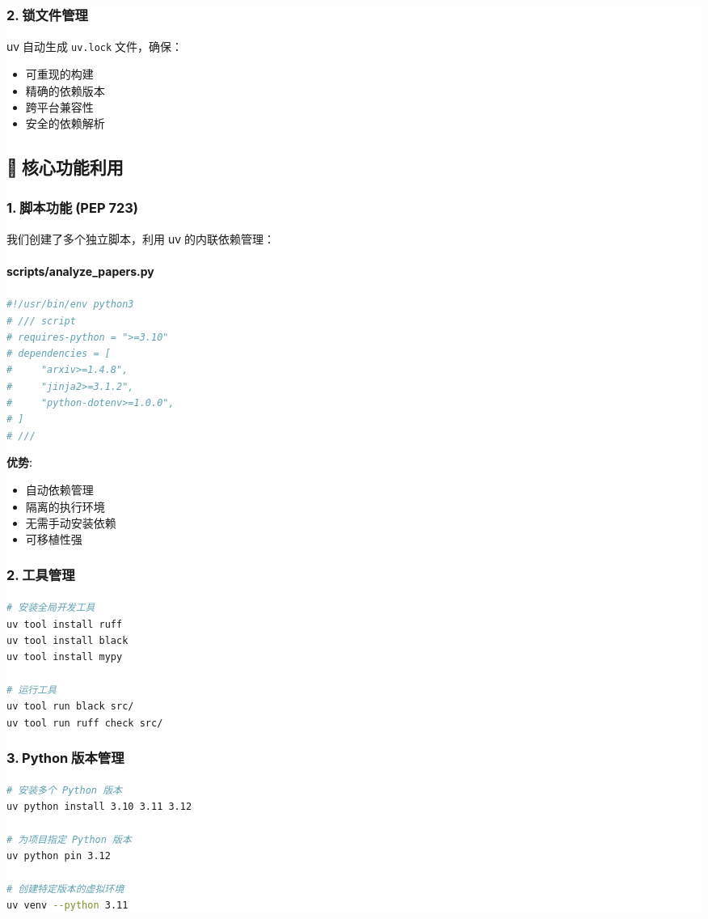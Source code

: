 ### 2. 锁文件管理

uv 自动生成 `uv.lock` 文件，确保：
- 可重现的构建
- 精确的依赖版本
- 跨平台兼容性
- 安全的依赖解析

## 🚀 核心功能利用

### 1. 脚本功能 (PEP 723)

我们创建了多个独立脚本，利用 uv 的内联依赖管理：

#### scripts/analyze_papers.py
```python
#!/usr/bin/env python3
# /// script
# requires-python = ">=3.10"
# dependencies = [
#     "arxiv>=1.4.8",
#     "jinja2>=3.1.2",
#     "python-dotenv>=1.0.0",
# ]
# ///
```

**优势**:
- 自动依赖管理
- 隔离的执行环境
- 无需手动安装依赖
- 可移植性强

### 2. 工具管理

```bash
# 安装全局开发工具
uv tool install ruff
uv tool install black
uv tool install mypy

# 运行工具
uv tool run black src/
uv tool run ruff check src/
```

### 3. Python 版本管理

```bash
# 安装多个 Python 版本
uv python install 3.10 3.11 3.12

# 为项目指定 Python 版本
uv python pin 3.12

# 创建特定版本的虚拟环境
uv venv --python 3.11
```
